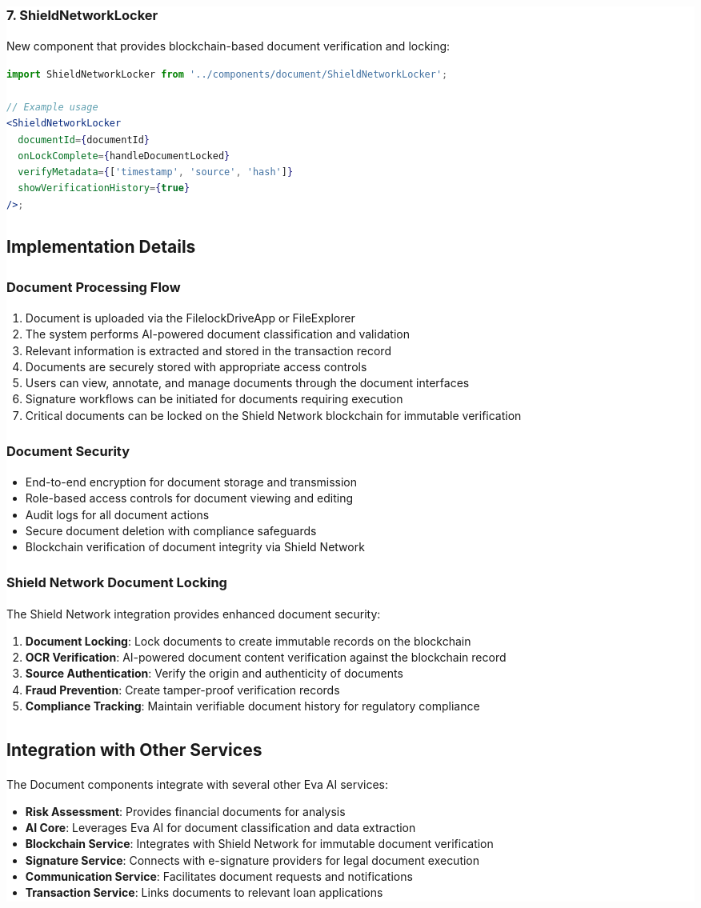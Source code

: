 ### 7. ShieldNetworkLocker

New component that provides blockchain-based document verification and locking:

```jsx
import ShieldNetworkLocker from '../components/document/ShieldNetworkLocker';

// Example usage
<ShieldNetworkLocker
  documentId={documentId}
  onLockComplete={handleDocumentLocked}
  verifyMetadata={['timestamp', 'source', 'hash']}
  showVerificationHistory={true}
/>;
```

## Implementation Details

### Document Processing Flow

1. Document is uploaded via the FilelockDriveApp or FileExplorer
2. The system performs AI-powered document classification and validation
3. Relevant information is extracted and stored in the transaction record
4. Documents are securely stored with appropriate access controls
5. Users can view, annotate, and manage documents through the document interfaces
6. Signature workflows can be initiated for documents requiring execution
7. Critical documents can be locked on the Shield Network blockchain for immutable verification

### Document Security

- End-to-end encryption for document storage and transmission
- Role-based access controls for document viewing and editing
- Audit logs for all document actions
- Secure document deletion with compliance safeguards
- Blockchain verification of document integrity via Shield Network

### Shield Network Document Locking

The Shield Network integration provides enhanced document security:

1. **Document Locking**: Lock documents to create immutable records on the blockchain
2. **OCR Verification**: AI-powered document content verification against the blockchain record
3. **Source Authentication**: Verify the origin and authenticity of documents
4. **Fraud Prevention**: Create tamper-proof verification records
5. **Compliance Tracking**: Maintain verifiable document history for regulatory compliance

## Integration with Other Services

The Document components integrate with several other Eva AI services:

- **Risk Assessment**: Provides financial documents for analysis
- **AI Core**: Leverages Eva AI for document classification and data extraction
- **Blockchain Service**: Integrates with Shield Network for immutable document verification
- **Signature Service**: Connects with e-signature providers for legal document execution
- **Communication Service**: Facilitates document requests and notifications
- **Transaction Service**: Links documents to relevant loan applications
